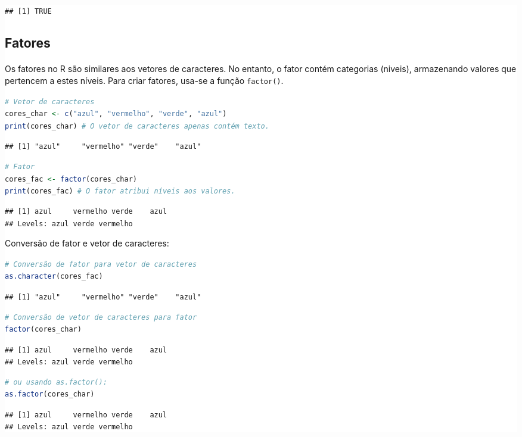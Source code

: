 ```
## [1] TRUE
```

## Fatores

Os fatores no R são similares aos vetores de caracteres. No entanto, o fator contém categorias (niveis), armazenando valores que pertencem a estes níveis. Para criar fatores, usa-se a função `factor()`.


``` r
# Vetor de caracteres
cores_char <- c("azul", "vermelho", "verde", "azul")
print(cores_char) # O vetor de caracteres apenas contém texto.
```

```
## [1] "azul"     "vermelho" "verde"    "azul"
```

``` r
# Fator
cores_fac <- factor(cores_char)
print(cores_fac) # O fator atribui níveis aos valores.
```

```
## [1] azul     vermelho verde    azul    
## Levels: azul verde vermelho
```

Conversão de fator e vetor de caracteres:

``` r
# Conversão de fator para vetor de caracteres 
as.character(cores_fac)
```

```
## [1] "azul"     "vermelho" "verde"    "azul"
```

``` r
# Conversão de vetor de caracteres para fator 
factor(cores_char)
```

```
## [1] azul     vermelho verde    azul    
## Levels: azul verde vermelho
```

``` r
# ou usando as.factor():
as.factor(cores_char)
```

```
## [1] azul     vermelho verde    azul    
## Levels: azul verde vermelho
```
